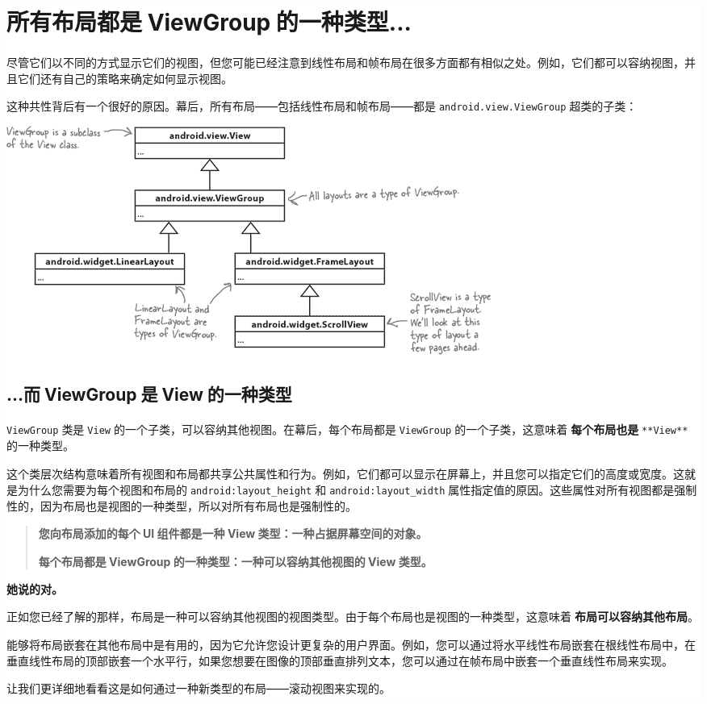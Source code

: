 # 所有布局都是 ViewGroup 的一种类型...

尽管它们以不同的方式显示它们的视图，但您可能已经注意到线性布局和帧布局在很多方面都有相似之处。例如，它们都可以容纳视图，并且它们还有自己的策略来确定如何显示视图。

这种共性背后有一个很好的原因。幕后，所有布局——包括线性布局和帧布局——都是 `android.view.ViewGroup` 超类的子类：

![图片](img/f0113-02.png)

## …而 ViewGroup 是 View 的一种类型

`ViewGroup` 类是 `View` 的一个子类，可以容纳其他视图。在幕后，每个布局都是 `ViewGroup` 的一个子类，这意味着 **每个布局也是** `**View**` 的一种类型。

这个类层次结构意味着所有视图和布局都共享公共属性和行为。例如，它们都可以显示在屏幕上，并且您可以指定它们的高度或宽度。这就是为什么您需要为每个视图和布局的 `android:layout_height` 和 `android:layout_width` 属性指定值的原因。这些属性对所有视图都是强制性的，因为布局也是视图的一种类型，所以对所有布局也是强制性的。

> **您向布局添加的每个 UI 组件都是一种 View 类型：一种占据屏幕空间的对象。**
> 
> **每个布局都是 ViewGroup 的一种类型：一种可以容纳其他视图的 View 类型。**

**她说的对。**

正如您已经了解的那样，布局是一种可以容纳其他视图的视图类型。由于每个布局也是视图的一种类型，这意味着 **布局可以容纳其他布局**。

能够将布局嵌套在其他布局中是有用的，因为它允许您设计更复杂的用户界面。例如，您可以通过将水平线性布局嵌套在根线性布局中，在垂直线性布局的顶部嵌套一个水平行，如果您想要在图像的顶部垂直排列文本，您可以通过在帧布局中嵌套一个垂直线性布局来实现。

让我们更详细地看看这是如何通过一种新类型的布局——滚动视图来实现的。
